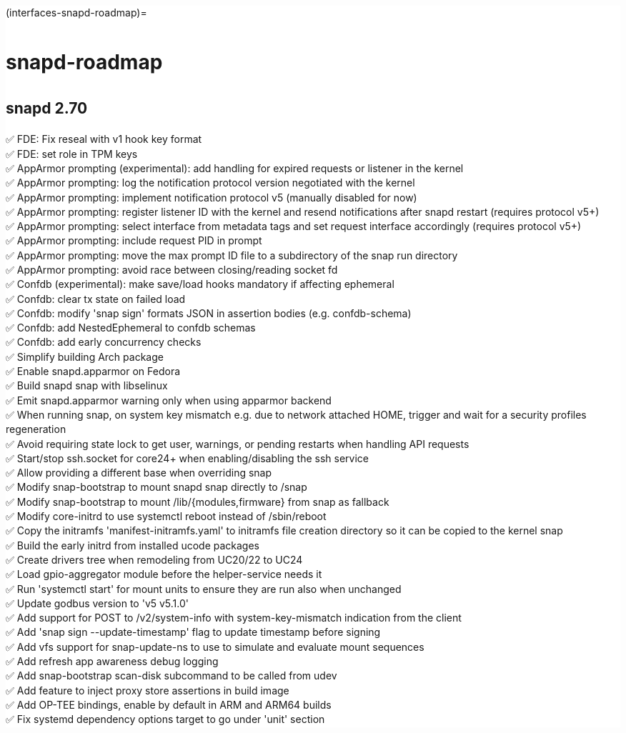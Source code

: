 (interfaces-snapd-roadmap)=
# snapd-roadmap



## snapd 2.70

:white_check_mark: FDE: Fix reseal with v1 hook key format <br>
:white_check_mark: FDE: set role in TPM keys <br>
:white_check_mark: AppArmor prompting (experimental): add handling for expired requests or listener in the kernel <br>
:white_check_mark: AppArmor prompting: log the notification protocol version negotiated with the kernel <br>
:white_check_mark: AppArmor prompting: implement notification protocol v5 (manually disabled for now) <br>
:white_check_mark: AppArmor prompting: register listener ID with the kernel and resend notifications after snapd restart (requires protocol v5+) <br>
:white_check_mark: AppArmor prompting: select interface from metadata tags and set request interface accordingly (requires protocol v5+) <br>
:white_check_mark: AppArmor prompting: include request PID in prompt <br>
:white_check_mark: AppArmor prompting: move the max prompt ID file to a subdirectory of the snap run directory <br>
:white_check_mark: AppArmor prompting: avoid race between closing/reading socket fd <br>
:white_check_mark: Confdb (experimental): make save/load hooks mandatory if affecting ephemeral <br>
:white_check_mark: Confdb: clear tx state on failed load <br>
:white_check_mark: Confdb: modify 'snap sign' formats JSON in assertion bodies (e.g. confdb-schema) <br>
:white_check_mark: Confdb: add NestedEphemeral to confdb schemas <br>
:white_check_mark: Confdb: add early concurrency checks <br>
:white_check_mark: Simplify building Arch package <br>
:white_check_mark: Enable snapd.apparmor on Fedora <br>
:white_check_mark: Build snapd snap with libselinux <br>
:white_check_mark: Emit snapd.apparmor warning only when using apparmor backend <br>
:white_check_mark: When running snap, on system key mismatch e.g. due to network attached HOME, trigger and wait for a security profiles regeneration <br>
:white_check_mark: Avoid requiring state lock to get user, warnings, or pending restarts when handling API requests <br>
:white_check_mark: Start/stop ssh.socket for core24+ when enabling/disabling the ssh service <br>
:white_check_mark: Allow providing a different base when overriding snap <br>
:white_check_mark: Modify snap-bootstrap to mount snapd snap directly to /snap <br>
:white_check_mark: Modify snap-bootstrap to mount /lib/{modules,firmware} from snap as fallback <br>
:white_check_mark: Modify core-initrd to use systemctl reboot instead of /sbin/reboot <br>
:white_check_mark: Copy the initramfs 'manifest-initramfs.yaml' to initramfs file creation directory so it can be copied to the kernel snap <br>
:white_check_mark: Build the early initrd from installed ucode packages <br>
:white_check_mark: Create drivers tree when remodeling from UC20/22 to UC24 <br>
:white_check_mark: Load gpio-aggregator module before the helper-service needs it <br>
:white_check_mark: Run 'systemctl start' for mount units to ensure they are run also when unchanged <br>
:white_check_mark: Update godbus version to 'v5 v5.1.0' <br>
:white_check_mark: Add support for POST to /v2/system-info with system-key-mismatch indication from the client <br>
:white_check_mark: Add 'snap sign --update-timestamp' flag to update timestamp before signing <br>
:white_check_mark: Add vfs support for snap-update-ns to use to simulate and evaluate mount sequences <br>
:white_check_mark: Add refresh app awareness debug logging <br>
:white_check_mark: Add snap-bootstrap scan-disk subcommand to be called from udev <br>
:white_check_mark: Add feature to inject proxy store assertions in build image <br>
:white_check_mark: Add OP-TEE bindings, enable by default in ARM and ARM64 builds <br>
:white_check_mark: Fix systemd dependency options target to go under 'unit' section <br>